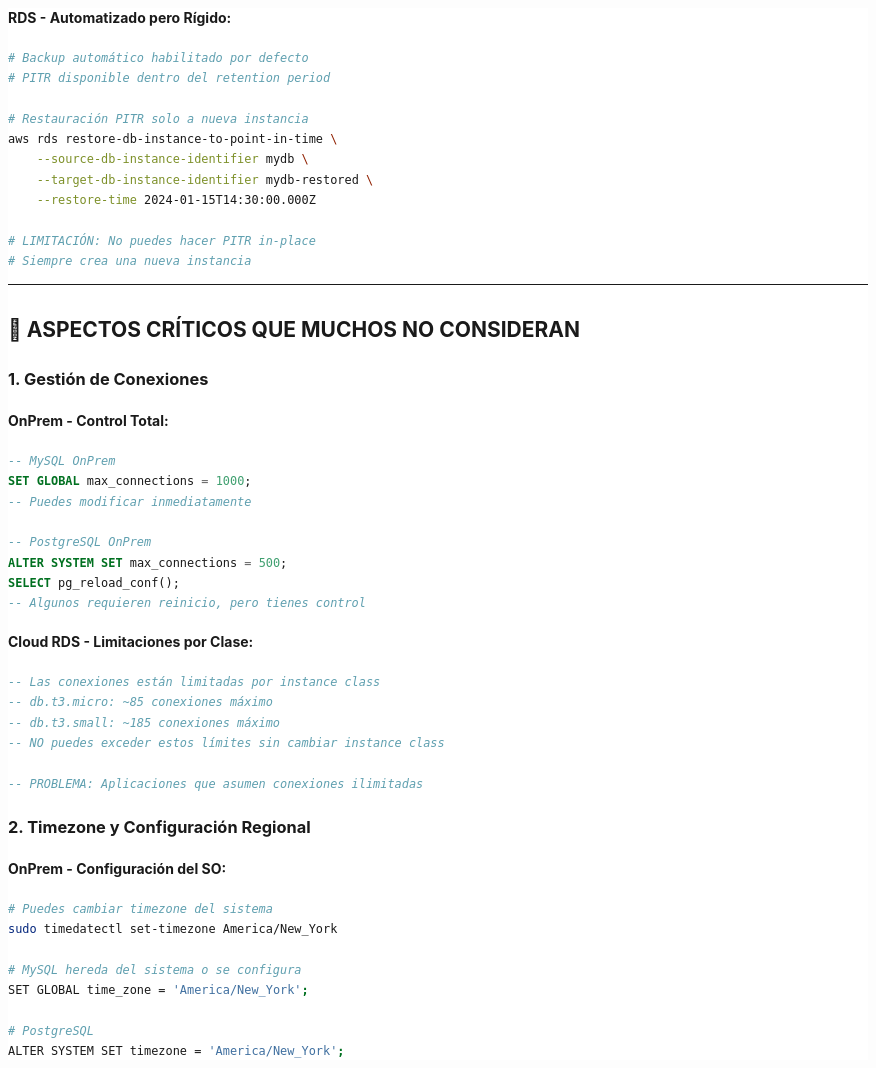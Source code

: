 #### **RDS - Automatizado pero Rígido:**
```bash
# Backup automático habilitado por defecto
# PITR disponible dentro del retention period

# Restauración PITR solo a nueva instancia
aws rds restore-db-instance-to-point-in-time \
    --source-db-instance-identifier mydb \
    --target-db-instance-identifier mydb-restored \
    --restore-time 2024-01-15T14:30:00.000Z

# LIMITACIÓN: No puedes hacer PITR in-place
# Siempre crea una nueva instancia
```

---

## 🚨 **ASPECTOS CRÍTICOS QUE MUCHOS NO CONSIDERAN**

### **1. Gestión de Conexiones**

#### **OnPrem - Control Total:**
```sql
-- MySQL OnPrem
SET GLOBAL max_connections = 1000;
-- Puedes modificar inmediatamente

-- PostgreSQL OnPrem  
ALTER SYSTEM SET max_connections = 500;
SELECT pg_reload_conf();
-- Algunos requieren reinicio, pero tienes control
```

#### **Cloud RDS - Limitaciones por Clase:**
```sql
-- Las conexiones están limitadas por instance class
-- db.t3.micro: ~85 conexiones máximo
-- db.t3.small: ~185 conexiones máximo
-- NO puedes exceder estos límites sin cambiar instance class

-- PROBLEMA: Aplicaciones que asumen conexiones ilimitadas
```

### **2. Timezone y Configuración Regional**

#### **OnPrem - Configuración del SO:**
```bash
# Puedes cambiar timezone del sistema
sudo timedatectl set-timezone America/New_York

# MySQL hereda del sistema o se configura
SET GLOBAL time_zone = 'America/New_York';

# PostgreSQL
ALTER SYSTEM SET timezone = 'America/New_York';
```
